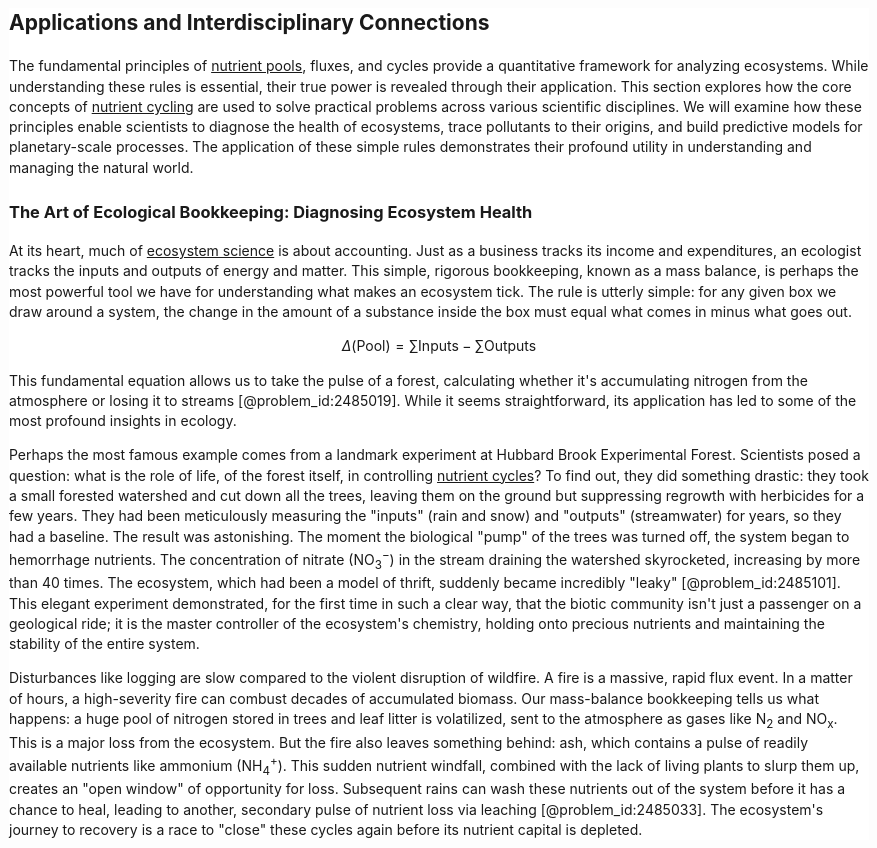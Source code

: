 ## Applications and Interdisciplinary Connections

The fundamental principles of [nutrient pools](@article_id:203312), fluxes, and cycles provide a quantitative framework for analyzing ecosystems. While understanding these rules is essential, their true power is revealed through their application. This section explores how the core concepts of [nutrient cycling](@article_id:143197) are used to solve practical problems across various scientific disciplines. We will examine how these principles enable scientists to diagnose the health of ecosystems, trace pollutants to their origins, and build predictive models for planetary-scale processes. The application of these simple rules demonstrates their profound utility in understanding and managing the natural world.

### The Art of Ecological Bookkeeping: Diagnosing Ecosystem Health

At its heart, much of [ecosystem science](@article_id:190692) is about accounting. Just as a business tracks its income and expenditures, an ecologist tracks the inputs and outputs of energy and matter. This simple, rigorous bookkeeping, known as a mass balance, is perhaps the most powerful tool we have for understanding what makes an ecosystem tick. The rule is utterly simple: for any given box we draw around a system, the change in the amount of a substance inside the box must equal what comes in minus what goes out.

$$ \Delta (\text{Pool}) = \sum \text{Inputs} - \sum \text{Outputs} $$

This fundamental equation allows us to take the pulse of a forest, calculating whether it's accumulating nitrogen from the atmosphere or losing it to streams [@problem_id:2485019]. While it seems straightforward, its application has led to some of the most profound insights in ecology.

Perhaps the most famous example comes from a landmark experiment at Hubbard Brook Experimental Forest. Scientists posed a question: what is the role of life, of the forest itself, in controlling [nutrient cycles](@article_id:171000)? To find out, they did something drastic: they took a small forested watershed and cut down all the trees, leaving them on the ground but suppressing regrowth with herbicides for a few years. They had been meticulously measuring the "inputs" (rain and snow) and "outputs" (streamwater) for years, so they had a baseline. The result was astonishing. The moment the biological "pump" of the trees was turned off, the system began to hemorrhage nutrients. The concentration of nitrate ($\mathrm{NO_3^-}$) in the stream draining the watershed skyrocketed, increasing by more than 40 times. The ecosystem, which had been a model of thrift, suddenly became incredibly "leaky" [@problem_id:2485101]. This elegant experiment demonstrated, for the first time in such a clear way, that the biotic community isn't just a passenger on a geological ride; it is the master controller of the ecosystem's chemistry, holding onto precious nutrients and maintaining the stability of the entire system.

Disturbances like logging are slow compared to the violent disruption of wildfire. A fire is a massive, rapid flux event. In a matter of hours, a high-severity fire can combust decades of accumulated biomass. Our mass-balance bookkeeping tells us what happens: a huge pool of nitrogen stored in trees and leaf litter is volatilized, sent to the atmosphere as gases like $\mathrm{N_2}$ and $\mathrm{NO_x}$. This is a major loss from the ecosystem. But the fire also leaves something behind: ash, which contains a pulse of readily available nutrients like ammonium ($\mathrm{NH_4^+}$). This sudden nutrient windfall, combined with the lack of living plants to slurp them up, creates an "open window" of opportunity for loss. Subsequent rains can wash these nutrients out of the system before it has a chance to heal, leading to another, secondary pulse of nutrient loss via leaching [@problem_id:2485033]. The ecosystem's journey to recovery is a race to "close" these cycles again before its nutrient capital is depleted.
